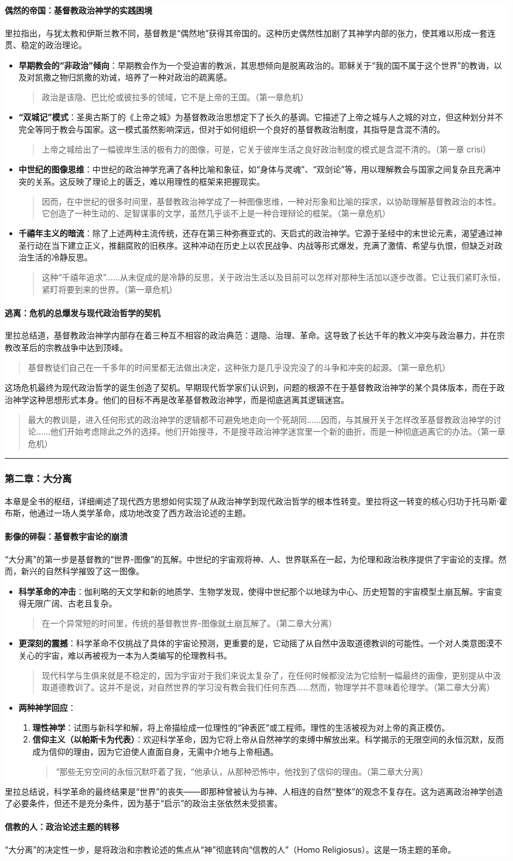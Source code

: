 #### **偶然的帝国：基督教政治神学的实践困境**

里拉指出，与犹太教和伊斯兰教不同，基督教是“偶然地”获得其帝国的。这种历史偶然性加剧了其神学内部的张力，使其难以形成一套连贯、稳定的政治理论。

*   **早期教会的“非政治”倾向**：早期教会作为一个受迫害的教派，其思想倾向是脱离政治的。耶稣关于“我的国不属于这个世界”的教诲，以及对凯撒之物归凯撒的劝诫，培养了一种对政治的疏离感。
    > 政治是该隐、巴比伦或彼拉多的领域，它不是上帝的王国。（第一章危机）

*   **“双城记”模式**：圣奥古斯丁的《上帝之城》为基督教政治思想定下了长久的基调。它描述了上帝之城与人之城的对立，但这种划分并不完全等同于教会与国家。这一模式虽然影响深远，但对于如何组织一个良好的基督教政治制度，其指导是含混不清的。
    > 上帝之城给出了一幅彼岸生活的极有力的图像，可是，它关于彼岸生活之良好政治制度的模式是含混不清的。（第一章  crisi）

*   **中世纪的图像思维**：中世纪的政治神学充满了各种比喻和象征，如“身体与灵魂”、“双剑论”等，用以理解教会与国家之间复杂且充满冲突的关系。这反映了理论上的匮乏，难以用理性的框架来把握现实。
    > 因而，在中世纪的很多时间里，基督教政治神学成了一种图像思维，一种对形象和比喻的探求，以协助理解基督教政治的本性。它创造了一种生动的、足智谋事的文学，虽然几乎谈不上是一种合理辩论的框架。（第一章危机）

*   **千禧年主义的暗流**：除了上述两种主流传统，还存在第三种弥赛亚式的、天启式的政治神学。它源于圣经中的末世论元素，渴望通过神圣行动在当下建立正义，推翻腐败的旧秩序。这种冲动在历史上以农民战争、内战等形式爆发，充满了激情、希望与仇恨，但缺乏对政治生活的冷静反思。
    > 这种“千禧年追求”……从未促成的是冷静的反思，关于政治生活以及目前可以怎样对那种生活加以逐步改善。它让我们紧盯永恒，紧盯将要到来的世界。（第一章危机）

#### **逃离：危机的总爆发与现代政治哲学的契机**

里拉总结道，基督教政治神学内部存在着三种互不相容的政治典范：退隐、治理、革命。这导致了长达千年的教义冲突与政治暴力，并在宗教改革后的宗教战争中达到顶峰。

> 基督教徒们自己在一千多年的时间里都无法做出决定，这种张力是几乎没完没了的斗争和冲突的起源。（第一章危机）

这场危机最终为现代政治哲学的诞生创造了契机。早期现代哲学家们认识到，问题的根源不在于基督教政治神学的某个具体版本，而在于政治神学这种思想形式本身。他们的目标不再是改革基督教政治神学，而是彻底逃离其逻辑迷宫。

> 最大的教训是，进入任何形式的政治神学的逻辑都不可避免地走向一个死胡同……因而，与其展开关于怎样改革基督教政治神学的讨论……他们开始考虑除此之外的选择。他们开始搜寻，不是搜寻政治神学迷宫里一个新的曲折，而是一种彻底逃离它的办法。（第一章危机）

---

### **第二章：大分离**

本章是全书的枢纽，详细阐述了现代西方思想如何实现了从政治神学到现代政治哲学的根本性转变。里拉将这一转变的核心归功于托马斯·霍布斯，他通过一场人类学革命，成功地改变了西方政治论述的主题。

#### **影像的碎裂：基督教宇宙论的崩溃**

“大分离”的第一步是基督教的“世界-图像”的瓦解。中世纪的宇宙观将神、人、世界联系在一起，为伦理和政治秩序提供了宇宙论的支撑。然而，新兴的自然科学摧毁了这一图像。

*   **科学革命的冲击**：伽利略的天文学和新的地质学、生物学发现，使得中世纪那个以地球为中心、历史短暂的宇宙模型土崩瓦解。宇宙变得无限广阔、古老且复杂。
    > 在一个异常短的时间里，传统的基督教世界-图像就土崩瓦解了。（第二章大分离）

*   **更深刻的震撼**：科学革命不仅挑战了具体的宇宙论预测，更重要的是，它动摇了从自然中汲取道德教训的可能性。一个对人类意图漠不关心的宇宙，难以再被视为一本为人类编写的伦理教科书。
    > 现代科学与生俱来就是不稳定的，因为宇宙对于我们来说太复杂了，在任何时候都没法为它绘制一幅最终的画像，更别提从中汲取道德教训了。这并不是说，对自然世界的学习没有教会我们任何东西……然而，物理学并不意味着伦理学。（第二章大分离）

*   **两种神学回应**：
    1.  **理性神学**：试图与新科学和解，将上帝描绘成一位理性的“钟表匠”或工程师。理性的生活被视为对上帝的真正模仿。
    2.  **信仰主义（以帕斯卡为代表）**：欢迎科学革命，因为它将上帝从自然神学的束缚中解放出来。科学揭示的无限空间的永恒沉默，反而成为信仰的理由，因为它迫使人直面自身，无需中介地与上帝相遇。
        > “那些无穷空间的永恒沉默吓着了我，“他承认，从那种恐怖中，他找到了信仰的理由。（第二章大分离）

里拉总结说，科学革命的最终结果是“世界”的丧失——即那种曾被认为与神、人相连的自然“整体”的观念不复存在。这为逃离政治神学创造了必要条件，但还不是充分条件，因为基于“启示”的政治主张依然未受损害。

#### **信教的人：政治论述主题的转移**

“大分离”的决定性一步，是将政治和宗教论述的焦点从“神”彻底转向“信教的人”（Homo Religiosus）。这是一场主题的革命。
